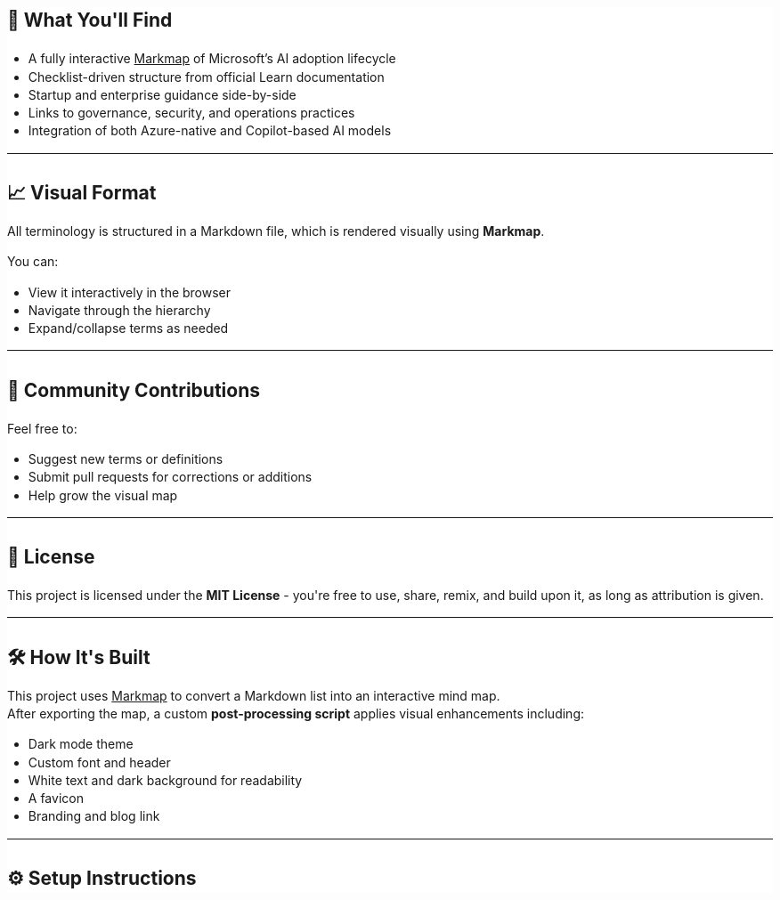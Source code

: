 ## 🧠 What You'll Find

- A fully interactive [Markmap](https://markmap.js.org) of Microsoft’s AI adoption lifecycle
- Checklist-driven structure from official Learn documentation
- Startup and enterprise guidance side-by-side
- Links to governance, security, and operations practices
- Integration of both Azure-native and Copilot-based AI models
  
---

## 📈 Visual Format

All terminology is structured in a Markdown file, which is rendered visually using **Markmap**.

You can:
- View it interactively in the browser
- Navigate through the hierarchy
- Expand/collapse terms as needed

---

## 🤝 Community Contributions

Feel free to:
- Suggest new terms or definitions
- Submit pull requests for corrections or additions
- Help grow the visual map

---

## 🪪 License

This project is licensed under the **MIT License** - you're free to use, share, remix, and build upon it, as long as attribution is given.

--- 

## 🛠 How It's Built

This project uses [Markmap](https://markmap.js.org) to convert a Markdown list into an interactive mind map.  
After exporting the map, a custom **post-processing script** applies visual enhancements including:

- Dark mode theme
- Custom font and header
- White text and dark background for readability
- A favicon
- Branding and blog link

---

## ⚙️ Setup Instructions
